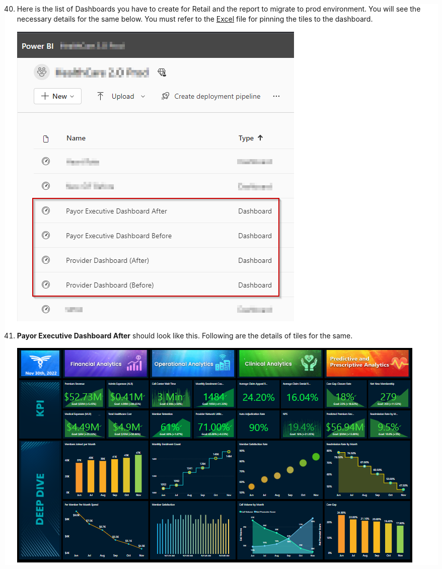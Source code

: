 40. Here is the list of Dashboards you have to create for Retail and the report to migrate to prod environment. You will see the necessary details for the same below. You must refer to the [Excel](https://github.com/microsoft/Azure-Analytics-and-AI-Engagement/blob/healthcare2/healthcare2/Dashboard%20Mapping.xlsx) file for pinning the tiles to the dashboard.

	![Final Look.](media/power-bi-report-33.png)

41. **Payor Executive Dashboard After** should look like this. Following are the details of tiles for the same.

	![Final Look.](media/power-bi-report-32.png)
	